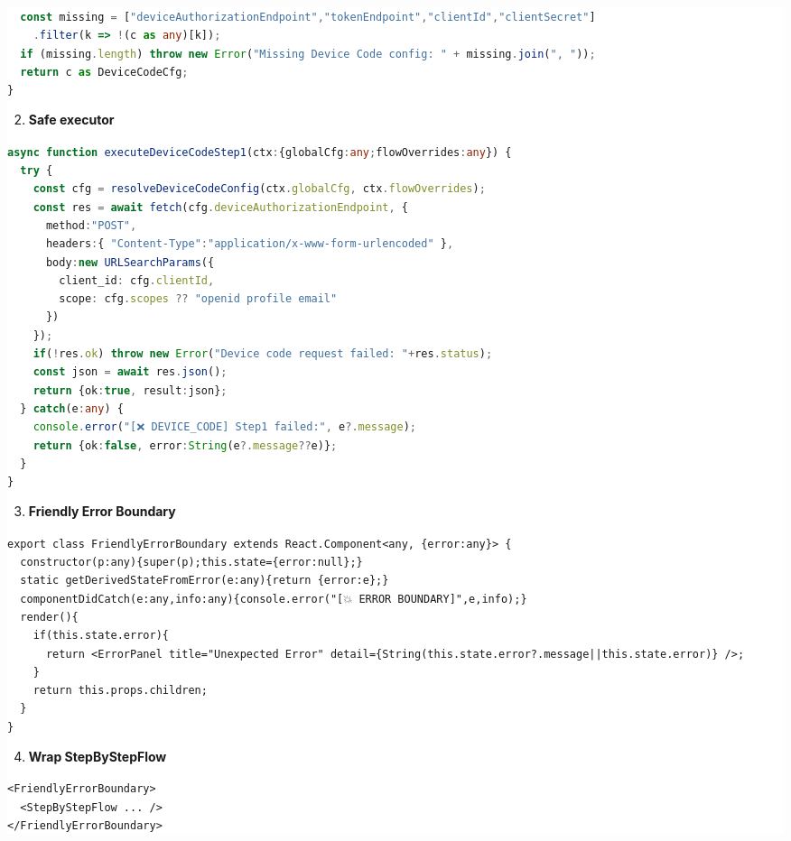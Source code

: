 ```ts
  const missing = ["deviceAuthorizationEndpoint","tokenEndpoint","clientId","clientSecret"]
    .filter(k => !(c as any)[k]);
  if (missing.length) throw new Error("Missing Device Code config: " + missing.join(", "));
  return c as DeviceCodeCfg;
}
```

2) **Safe executor**
```ts
async function executeDeviceCodeStep1(ctx:{globalCfg:any;flowOverrides:any}) {
  try {
    const cfg = resolveDeviceCodeConfig(ctx.globalCfg, ctx.flowOverrides);
    const res = await fetch(cfg.deviceAuthorizationEndpoint, {
      method:"POST",
      headers:{ "Content-Type":"application/x-www-form-urlencoded" },
      body:new URLSearchParams({
        client_id: cfg.clientId,
        scope: cfg.scopes ?? "openid profile email"
      })
    });
    if(!res.ok) throw new Error("Device code request failed: "+res.status);
    const json = await res.json();
    return {ok:true, result:json};
  } catch(e:any) {
    console.error("[❌ DEVICE_CODE] Step1 failed:", e?.message);
    return {ok:false, error:String(e?.message??e)};
  }
}
```

3) **Friendly Error Boundary**
```tsx
export class FriendlyErrorBoundary extends React.Component<any, {error:any}> {
  constructor(p:any){super(p);this.state={error:null};}
  static getDerivedStateFromError(e:any){return {error:e};}
  componentDidCatch(e:any,info:any){console.error("[💥 ERROR BOUNDARY]",e,info);}
  render(){
    if(this.state.error){
      return <ErrorPanel title="Unexpected Error" detail={String(this.state.error?.message||this.state.error)} />;
    }
    return this.props.children;
  }
}
```

4) **Wrap StepByStepFlow**
```tsx
<FriendlyErrorBoundary>
  <StepByStepFlow ... />
</FriendlyErrorBoundary>
```
